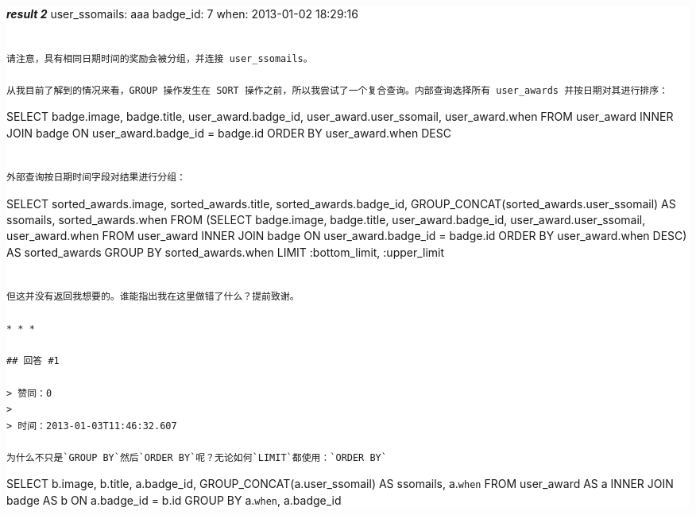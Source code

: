 ***result 2***
user_ssomails: aaa
badge_id: 7
when: 2013-01-02 18:29:16 
```

请注意，具有相同日期时间的奖励会被分组，并连接 user_ssomails。

从我目前了解到的情况来看，GROUP 操作发生在 SORT 操作之前，所以我尝试了一个复合查询。内部查询选择所有 user_awards 并按日期对其进行排序：

```
 SELECT badge.image,
       badge.title,
       user_award.badge_id,
       user_award.user_ssomail,
       user_award.when
FROM user_award
INNER JOIN badge ON user_award.badge_id = badge.id
ORDER BY user_award.when DESC 
```

外部查询按日期时间字段对结果进行分组：

```
 SELECT sorted_awards.image,
       sorted_awards.title,
       sorted_awards.badge_id,
       GROUP_CONCAT(sorted_awards.user_ssomail) AS ssomails,
       sorted_awards.when
FROM
  (SELECT badge.image,
          badge.title,
          user_award.badge_id,
          user_award.user_ssomail,
          user_award.when
   FROM user_award
   INNER JOIN badge ON user_award.badge_id = badge.id
   ORDER BY user_award.when DESC) AS sorted_awards
GROUP BY sorted_awards.when LIMIT :bottom_limit,
                                  :upper_limit 
```

但这并没有返回我想要的。谁能指出我在这里做错了什么？提前致谢。

* * *

## 回答 #1

> 赞同：0
> 
> 时间：2013-01-03T11:46:32.607

为什么不只是`GROUP BY`然后`ORDER BY`呢？无论如何`LIMIT`都使用：`ORDER BY`

```
SELECT b.image,
       b.title,
       a.badge_id,
       GROUP_CONCAT(a.user_ssomail) AS ssomails,
       a.`when`
   FROM user_award AS a
     INNER JOIN badge AS b
       ON a.badge_id = b.id
   GROUP BY a.`when`, 
            a.badge_id 